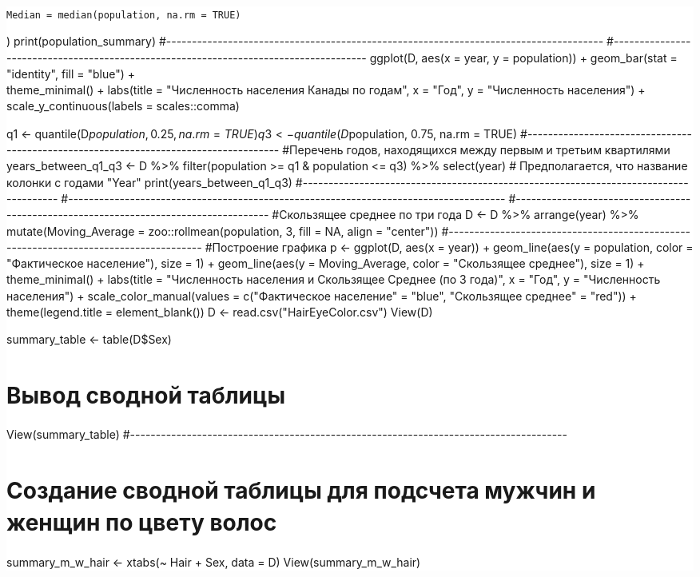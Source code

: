     Median = median(population, na.rm = TRUE)
  )
print(population_summary)
#-------------------------------------------------------------------------------------
#-------------------------------------------------------------------------------------
ggplot(D, aes(x = year, y = population)) +
  geom_bar(stat = "identity", fill = "blue") +  
  theme_minimal() +
  labs(title = "Численность населения Канады по годам",
       x = "Год",
       y = "Численность населения") +
  scale_y_continuous(labels = scales::comma) 

q1 <- quantile(D$population, 0.25, na.rm = TRUE)
q3 <- quantile(D$population, 0.75, na.rm = TRUE)
#-------------------------------------------------------------------------------------
#Перечень годов, находящихся между первым и третьим квартилями
years_between_q1_q3 <- D %>%
  filter(population >= q1 & population <= q3) %>%
  select(year)  # Предполагается, что название колонки с годами "Year"
print(years_between_q1_q3)
#-------------------------------------------------------------------------------------
#-------------------------------------------------------------------------------------
#-------------------------------------------------------------------------------------
#Скользящее среднее по три года
D <- D %>%
  arrange(year) %>%  
  mutate(Moving_Average = zoo::rollmean(population, 3, fill = NA, align = "center"))
#-------------------------------------------------------------------------------------
#Построение графика
p <- ggplot(D, aes(x = year)) +
  geom_line(aes(y = population, color = "Фактическое население"), size = 1) +
  geom_line(aes(y = Moving_Average, color = "Скользящее среднее"), size = 1) +
  theme_minimal() +
  labs(title = "Численность населения и Скользящее Среднее (по 3 года)",
       x = "Год",
       y = "Численность населения") +
  scale_color_manual(values = c("Фактическое население" = "blue", "Скользящее среднее" = "red")) +
  theme(legend.title = element_blank())
D <- read.csv("HairEyeColor.csv")
View(D)

summary_table <- table(D$Sex)

# Вывод сводной таблицы
View(summary_table)
#-------------------------------------------------------------------------------------
# Создание сводной таблицы для подсчета мужчин и женщин по цвету волос
summary_m_w_hair <- xtabs(~ Hair + Sex, data = D)
View(summary_m_w_hair)
